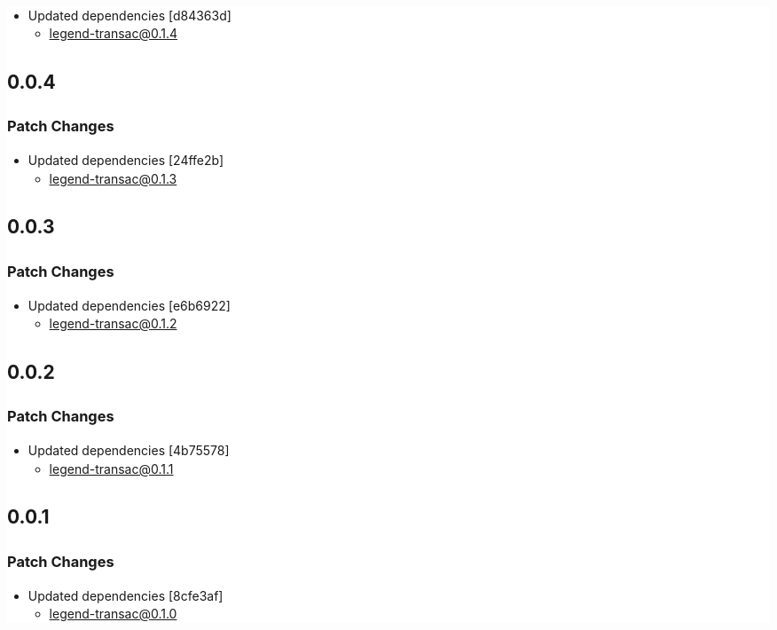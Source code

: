- Updated dependencies [d84363d]
  - legend-transac@0.1.4

## 0.0.4

### Patch Changes

- Updated dependencies [24ffe2b]
  - legend-transac@0.1.3

## 0.0.3

### Patch Changes

- Updated dependencies [e6b6922]
  - legend-transac@0.1.2

## 0.0.2

### Patch Changes

- Updated dependencies [4b75578]
  - legend-transac@0.1.1

## 0.0.1

### Patch Changes

- Updated dependencies [8cfe3af]
  - legend-transac@0.1.0
